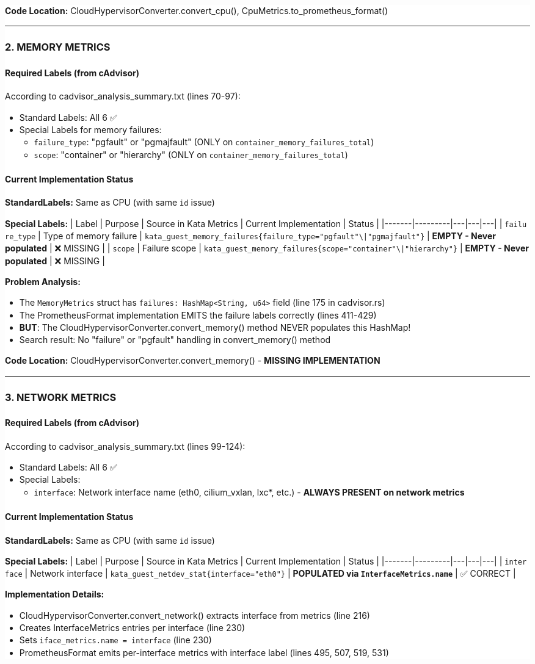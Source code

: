 **Code Location:** CloudHypervisorConverter.convert_cpu(), CpuMetrics.to_prometheus_format()

---

### 2. MEMORY METRICS

#### Required Labels (from cAdvisor)
According to cadvisor_analysis_summary.txt (lines 70-97):
- Standard Labels: All 6 ✅
- Special Labels for memory failures:
  - `failure_type`: "pgfault" or "pgmajfault" (ONLY on `container_memory_failures_total`)
  - `scope`: "container" or "hierarchy" (ONLY on `container_memory_failures_total`)

#### Current Implementation Status

**StandardLabels:** Same as CPU (with same `id` issue)

**Special Labels:**
| Label | Purpose | Source in Kata Metrics | Current Implementation | Status |
|-------|---------|---|---|---|
| `failure_type` | Type of memory failure | `kata_guest_memory_failures{failure_type="pgfault"\|"pgmajfault"}` | **EMPTY - Never populated** | ❌ MISSING |
| `scope` | Failure scope | `kata_guest_memory_failures{scope="container"\|"hierarchy"}` | **EMPTY - Never populated** | ❌ MISSING |

**Problem Analysis:**
- The `MemoryMetrics` struct has `failures: HashMap<String, u64>` field (line 175 in cadvisor.rs)
- The PrometheusFormat implementation EMITS the failure labels correctly (lines 411-429)
- **BUT**: The CloudHypervisorConverter.convert_memory() method NEVER populates this HashMap!
- Search result: No "failure" or "pgfault" handling in convert_memory() method

**Code Location:** CloudHypervisorConverter.convert_memory() - **MISSING IMPLEMENTATION**

---

### 3. NETWORK METRICS

#### Required Labels (from cAdvisor)
According to cadvisor_analysis_summary.txt (lines 99-124):
- Standard Labels: All 6 ✅
- Special Labels:
  - `interface`: Network interface name (eth0, cilium_vxlan, lxc*, etc.) - **ALWAYS PRESENT on network metrics**

#### Current Implementation Status

**StandardLabels:** Same as CPU (with same `id` issue)

**Special Labels:**
| Label | Purpose | Source in Kata Metrics | Current Implementation | Status |
|-------|---------|---|---|---|
| `interface` | Network interface | `kata_guest_netdev_stat{interface="eth0"}` | **POPULATED via `InterfaceMetrics.name`** | ✅ CORRECT |

**Implementation Details:**
- CloudHypervisorConverter.convert_network() extracts interface from metrics (line 216)
- Creates InterfaceMetrics entries per interface (line 230)
- Sets `iface_metrics.name = interface` (line 230)
- PrometheusFormat emits per-interface metrics with interface label (lines 495, 507, 519, 531)
